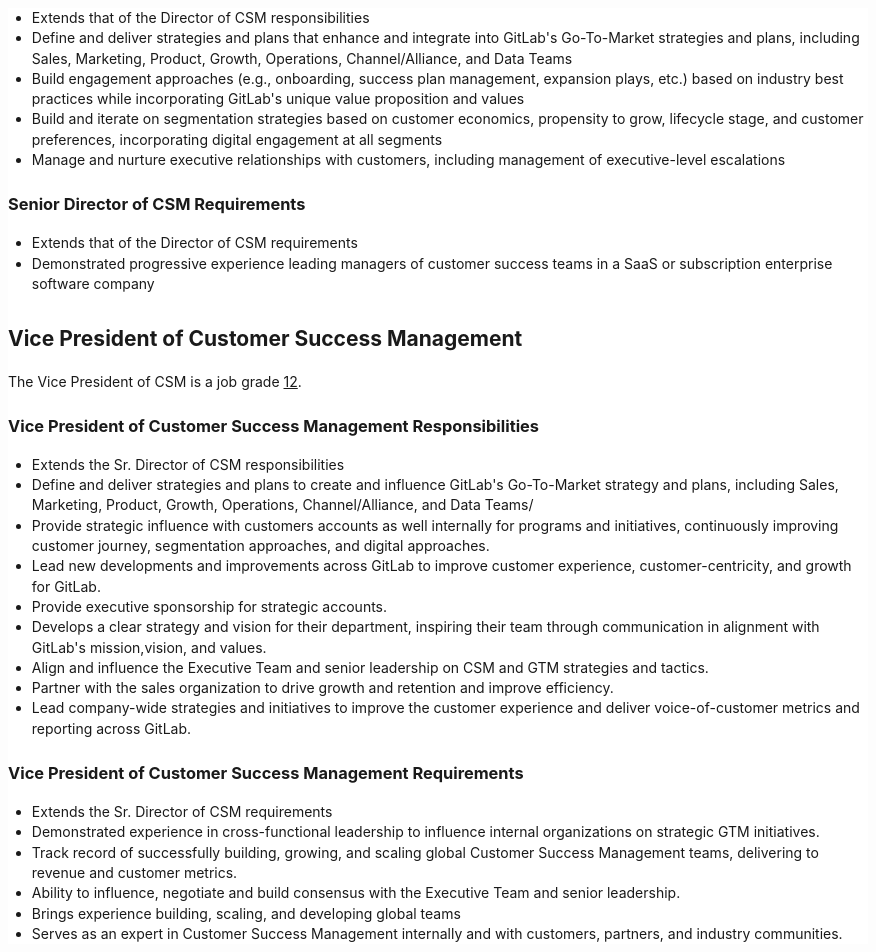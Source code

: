 * Extends that of the Director of CSM responsibilities
* Define and deliver strategies and plans that enhance and integrate into GitLab's Go-To-Market strategies and plans, including Sales, Marketing, Product, Growth, Operations, Channel/Alliance, and Data Teams
* Build engagement approaches (e.g., onboarding, success plan management, expansion plays, etc.) based on industry best practices while incorporating GitLab's unique value proposition and values
* Build and iterate on segmentation strategies based on customer economics, propensity to grow, lifecycle stage, and customer preferences, incorporating digital engagement at all segments
* Manage and nurture executive relationships with customers, including management of executive-level escalations

###  Senior Director of CSM Requirements

* Extends that of the Director of CSM requirements
* Demonstrated progressive experience leading managers of customer success teams in a SaaS or subscription enterprise software company

## Vice President of Customer Success Management

The Vice President of CSM is a job grade [12](https://about.gitlab.com/handbook/total-rewards/compensation/compensation-calculator/#gitlab-job-grades).

### Vice President of Customer Success Management Responsibilities

- Extends the Sr. Director of CSM responsibilities
- Define and deliver strategies and plans to create and influence GitLab's Go-To-Market strategy and plans, including Sales, Marketing, Product, Growth, Operations, Channel/Alliance, and Data Teams/
- Provide strategic influence with customers accounts as well internally for programs and initiatives, continuously improving customer journey, segmentation approaches, and digital approaches.
- Lead new developments and improvements across GitLab to improve customer experience, customer-centricity, and growth for GitLab.
- Provide executive sponsorship for strategic accounts.
- Develops a clear strategy and vision for their department, inspiring their team through communication in alignment with GitLab's mission,vision, and values.  
- Align and influence the Executive Team and senior leadership on CSM and GTM strategies and tactics.
- Partner with the sales organization to drive growth and retention and improve efficiency.
- Lead company-wide strategies and initiatives to improve the customer experience and deliver voice-of-customer metrics and reporting across GitLab. 

### Vice President of Customer Success Management Requirements

- Extends the Sr. Director of CSM requirements
- Demonstrated experience in cross-functional leadership to influence internal organizations on strategic GTM initiatives. 
- Track record of successfully building, growing, and scaling global Customer Success Management teams, delivering to revenue and customer metrics.
- Ability to influence, negotiate and build consensus with the Executive Team and senior leadership.
- Brings experience building, scaling, and developing global teams
- Serves as an expert in Customer Success Management internally and with customers, partners, and industry communities.
